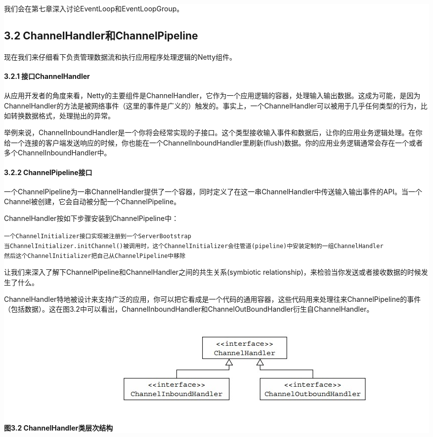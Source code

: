  

我们会在第七章深入讨论EventLoop和EventLoopGroup。

 

## 3.2 ChannelHandler和ChannelPipeline

现在我们来仔细看下负责管理数据流和执行应用程序处理逻辑的Netty组件。

 

#### 3.2.1 接口ChannelHandler

从应用开发者的角度来看，Netty的主要组件是ChannelHandler，它作为一个应用逻辑的容器，处理输入输出数据。这成为可能，是因为ChannelHandler的方法是被网络事件（这里的事件是广义的）触发的。事实上，一个ChannelHandler可以被用于几乎任何类型的行为，比如转换数据格式，处理抛出的异常。

 

举例来说，ChannelInboundHandler是一个你将会经常实现的子接口。这个类型接收输入事件和数据后，让你的应用业务逻辑处理。在你给一个连接的客户端发送响应的时候，你也能在一个ChannelInboundHandler里刷新(flush)数据。你的应用业务逻辑通常会存在一个或者多个ChannelInboundHandler中。

 

#### 3.2.2 ChannelPipeline接口

一个ChannelPipeline为一串ChannelHandler提供了一个容器，同时定义了在这一串ChannelHandler中传送输入输出事件的API。当一个Channel被创建，它会自动被分配一个ChannelPipeline。

 

ChannelHandler按如下步骤安装到ChannelPipeline中：

    一个ChannelInitializer接口实现被注册到一个ServerBootstrap
    当ChannelInitializer.initChannel()被调用时，这个ChannelInitializer会往管道(pipeline)中安装定制的一组ChannelHandler
    然后这个ChannelInitializer把自己从ChannelPipeline中移除

 

让我们来深入了解下ChannelPipeline和ChannelHandler之间的共生关系(symbiotic relationship)，来检验当你发送或者接收数据的时候发生了什么。

 

ChannelHandler特地被设计来支持广泛的应用，你可以把它看成是一个代码的通用容器，这些代码用来处理往来ChannelPipeline的事件（包括数据）。这在图3.2中可以看出，ChannelInboundHandler和ChannelOutBoundHandler衍生自ChannelHandler。

 

**图3.2 ChannelHandler类层次结构**
![图3.2 ChannelHandler类层次结构](figure/f3-2.jpg)
